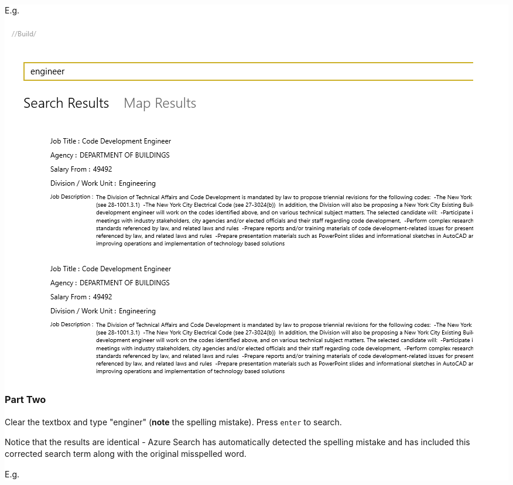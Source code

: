E.g.

![Search Results for engineer](./images/first_engineer_search.png)

### Part Two

Clear the textbox and type "enginer" (**note** the spelling mistake). Press `enter` to search. 

Notice that the results are identical - Azure Search has automatically detected the spelling mistake and has included this corrected search term along with the original misspelled word.

E.g.
